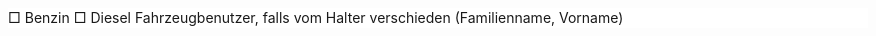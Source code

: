 <td></td>
<td></td>
<td></td>
</tr>
<tr class="even">
<td></td>
<td>□ Benzin</td>
<td>□</td>
<td>Diesel</td>
<td></td>
<td></td>
<td></td>
<td></td>
<td></td>
<td></td>
<td></td>
<td></td>
</tr>
<tr class="odd">
<td></td>
<td></td>
<td></td>
<td></td>
<td></td>
<td></td>
<td></td>
<td></td>
<td></td>
<td></td>
<td></td>
<td></td>
</tr>
<tr class="even">
<td></td>
<td>Fahrzeugbenutzer, falls vom Halter verschieden (Familienname, Vorname)</td>
<td></td>
<td></td>
<td></td>
<td></td>
<td></td>
<td></td>
<td></td>
<td></td>
<td></td>
<td></td>
</tr>
<tr class="odd">
<td></td>
<td></td>
<td></td>
<td></td>
<td></td>
<td></td>
<td></td>
<td></td>
<td></td>
<td></td>
<td></td>
<td></td>
</tr>
<tr class="even">
<td></td>
<td></td>
<td></td>